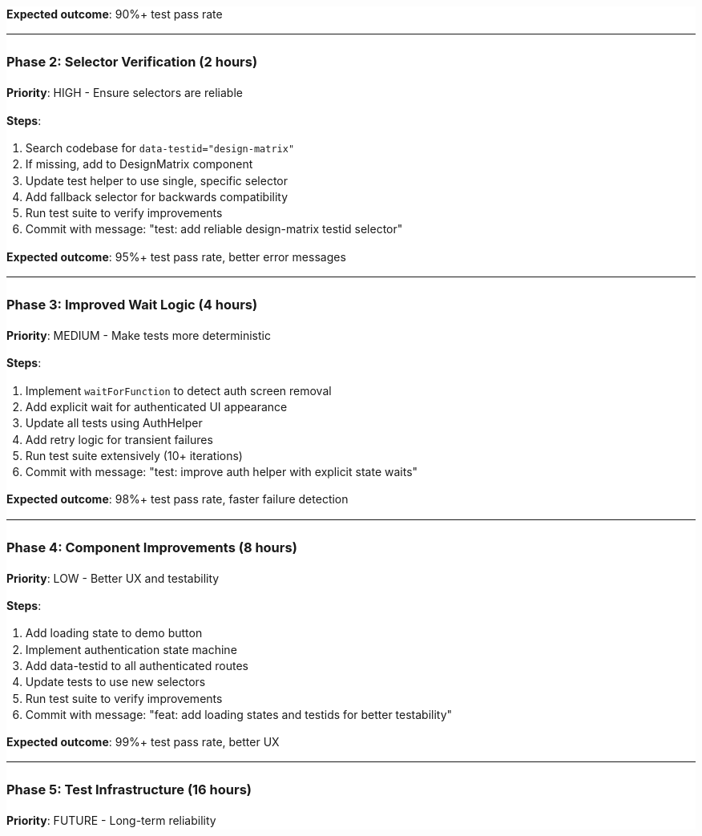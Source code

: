 **Expected outcome**: 90%+ test pass rate

---

### Phase 2: Selector Verification (2 hours)

**Priority**: HIGH - Ensure selectors are reliable

**Steps**:
1. Search codebase for `data-testid="design-matrix"`
2. If missing, add to DesignMatrix component
3. Update test helper to use single, specific selector
4. Add fallback selector for backwards compatibility
5. Run test suite to verify improvements
6. Commit with message: "test: add reliable design-matrix testid selector"

**Expected outcome**: 95%+ test pass rate, better error messages

---

### Phase 3: Improved Wait Logic (4 hours)

**Priority**: MEDIUM - Make tests more deterministic

**Steps**:
1. Implement `waitForFunction` to detect auth screen removal
2. Add explicit wait for authenticated UI appearance
3. Update all tests using AuthHelper
4. Add retry logic for transient failures
5. Run test suite extensively (10+ iterations)
6. Commit with message: "test: improve auth helper with explicit state waits"

**Expected outcome**: 98%+ test pass rate, faster failure detection

---

### Phase 4: Component Improvements (8 hours)

**Priority**: LOW - Better UX and testability

**Steps**:
1. Add loading state to demo button
2. Implement authentication state machine
3. Add data-testid to all authenticated routes
4. Update tests to use new selectors
5. Run test suite to verify improvements
6. Commit with message: "feat: add loading states and testids for better testability"

**Expected outcome**: 99%+ test pass rate, better UX

---

### Phase 5: Test Infrastructure (16 hours)

**Priority**: FUTURE - Long-term reliability

